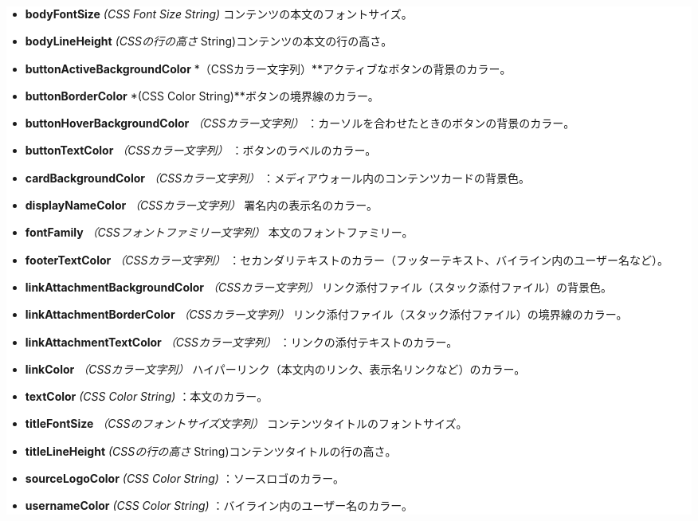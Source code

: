 * **bodyFontSize** *(CSS Font Size String)* コンテンツの本文のフォントサイズ。

* **bodyLineHeight** *(CSSの行の高さ*  String)コンテンツの本文の行の高さ。

* **buttonActiveBackgroundColor** *（CSSカラー文字列）**アクティブなボタンの背景のカラー。

* **buttonBorderColor** *(CSS Color String)**ボタンの境界線のカラー。

* **buttonHoverBackgroundColor** *（CSSカラー文字列）* ：カーソルを合わせたときのボタンの背景のカラー。

* **buttonTextColor** *（CSSカラー文字列）* ：ボタンのラベルのカラー。

* **cardBackgroundColor** *（CSSカラー文字列）* ：メディアウォール内のコンテンツカードの背景色。

* **displayNameColor** *（CSSカラー文字列）* 署名内の表示名のカラー。

* **fontFamily** *（CSSフォントファミリー文字列）* 本文のフォントファミリー。

* **footerTextColor** *（CSSカラー文字列）* ：セカンダリテキストのカラー（フッターテキスト、バイライン内のユーザー名など）。

* **linkAttachmentBackgroundColor** *（CSSカラー文字列）* リンク添付ファイル（スタック添付ファイル）の背景色。

* **linkAttachmentBorderColor** *（CSSカラー文字列）* リンク添付ファイル（スタック添付ファイル）の境界線のカラー。

* **linkAttachmentTextColor** *（CSSカラー文字列）* ：リンクの添付テキストのカラー。

* **linkColor** *（CSSカラー文字列）* ハイパーリンク（本文内のリンク、表示名リンクなど）のカラー。

* **textColor** *(CSS Color String)* ：本文のカラー。

* **titleFontSize** *（CSSのフォントサイズ文字列）* コンテンツタイトルのフォントサイズ。

* **titleLineHeight** *(CSSの行の高さ*  String)コンテンツタイトルの行の高さ。

* **sourceLogoColor** *(CSS Color String)* ：ソースロゴのカラー。

* **usernameColor** *(CSS Color String)* ：バイライン内のユーザー名のカラー。
